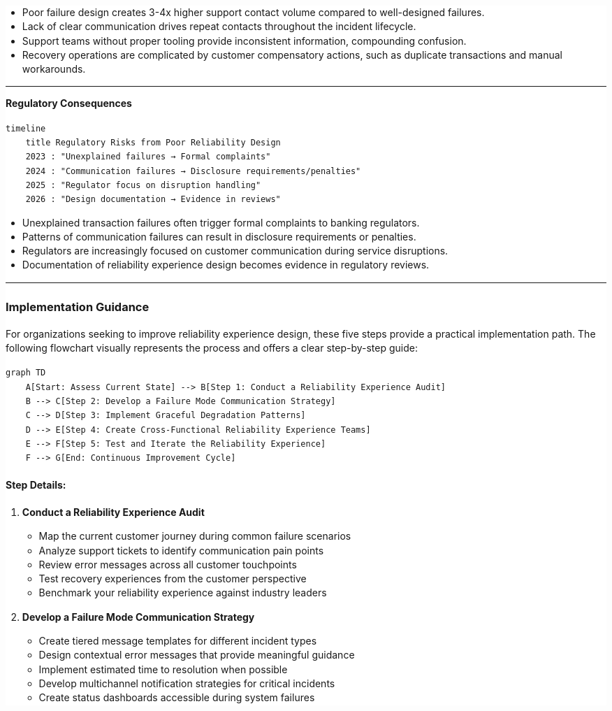 - Poor failure design creates 3-4x higher support contact volume compared to well-designed failures.
- Lack of clear communication drives repeat contacts throughout the incident lifecycle.
- Support teams without proper tooling provide inconsistent information, compounding confusion.
- Recovery operations are complicated by customer compensatory actions, such as duplicate transactions and manual workarounds.

______________________________________________________________________

**Regulatory Consequences**

```mermaid
timeline
    title Regulatory Risks from Poor Reliability Design
    2023 : "Unexplained failures → Formal complaints"
    2024 : "Communication failures → Disclosure requirements/penalties"
    2025 : "Regulator focus on disruption handling"
    2026 : "Design documentation → Evidence in reviews"
```

- Unexplained transaction failures often trigger formal complaints to banking regulators.
- Patterns of communication failures can result in disclosure requirements or penalties.
- Regulators are increasingly focused on customer communication during service disruptions.
- Documentation of reliability experience design becomes evidence in regulatory reviews.

______________________________________________________________________

### Implementation Guidance

For organizations seeking to improve reliability experience design, these five steps provide a practical implementation path. The following flowchart visually represents the process and offers a clear step-by-step guide:

```mermaid
graph TD
    A[Start: Assess Current State] --> B[Step 1: Conduct a Reliability Experience Audit]
    B --> C[Step 2: Develop a Failure Mode Communication Strategy]
    C --> D[Step 3: Implement Graceful Degradation Patterns]
    D --> E[Step 4: Create Cross-Functional Reliability Experience Teams]
    E --> F[Step 5: Test and Iterate the Reliability Experience]
    F --> G[End: Continuous Improvement Cycle]
```

#### Step Details:

1. **Conduct a Reliability Experience Audit**

   - Map the current customer journey during common failure scenarios
   - Analyze support tickets to identify communication pain points
   - Review error messages across all customer touchpoints
   - Test recovery experiences from the customer perspective
   - Benchmark your reliability experience against industry leaders

2. **Develop a Failure Mode Communication Strategy**

   - Create tiered message templates for different incident types
   - Design contextual error messages that provide meaningful guidance
   - Implement estimated time to resolution when possible
   - Develop multichannel notification strategies for critical incidents
   - Create status dashboards accessible during system failures
